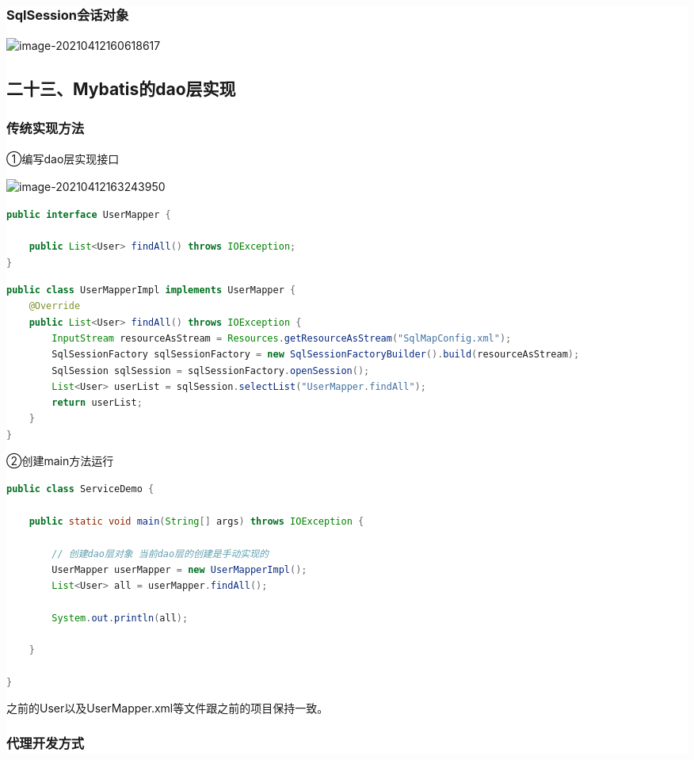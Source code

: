 ### SqlSession会话对象

![image-20210412160618617](https://s2.loli.net/2022/04/02/CcMlX2O3x4nQzfh.png)

## 二十三、Mybatis的dao层实现

### 传统实现方法

①编写dao层实现接口

![image-20210412163243950](https://s2.loli.net/2022/04/02/WUuSCEe7kszZI9Y.png)

```java
public interface UserMapper {

    public List<User> findAll() throws IOException;
}
```

```java
public class UserMapperImpl implements UserMapper {
    @Override
    public List<User> findAll() throws IOException {
        InputStream resourceAsStream = Resources.getResourceAsStream("SqlMapConfig.xml");
        SqlSessionFactory sqlSessionFactory = new SqlSessionFactoryBuilder().build(resourceAsStream);
        SqlSession sqlSession = sqlSessionFactory.openSession();
        List<User> userList = sqlSession.selectList("UserMapper.findAll");
        return userList;
    }
}
```

②创建main方法运行

```java
public class ServiceDemo {

    public static void main(String[] args) throws IOException {

        // 创建dao层对象 当前dao层的创建是手动实现的
        UserMapper userMapper = new UserMapperImpl();
        List<User> all = userMapper.findAll();

        System.out.println(all);

    }

}
```

之前的User以及UserMapper.xml等文件跟之前的项目保持一致。

### 代理开发方式
